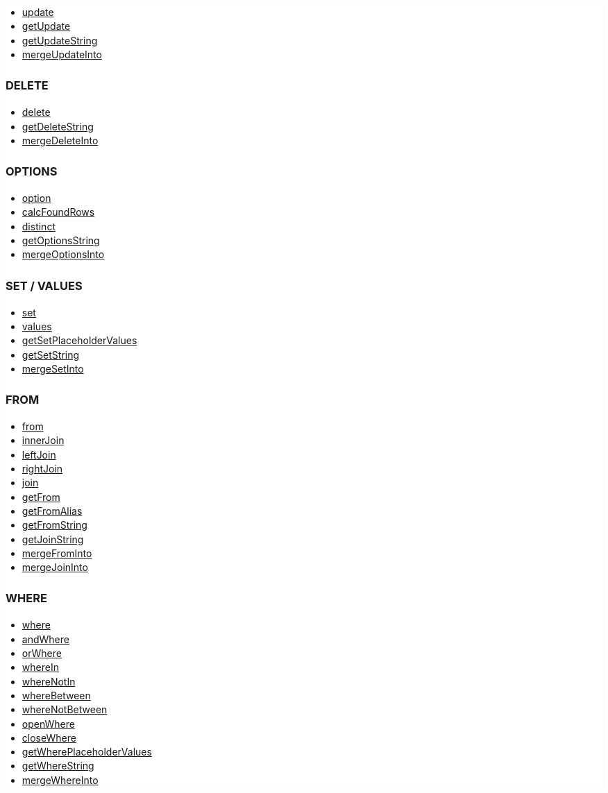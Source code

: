 *   [update](http://jstayton.github.io/Miner/classes/Miner.html#method_update)
*   [getUpdate](http://jstayton.github.io/Miner/classes/Miner.html#method_getUpdate)
*   [getUpdateString](http://jstayton.github.io/Miner/classes/Miner.html#method_getUpdateString)
*   [mergeUpdateInto](http://jstayton.github.io/Miner/classes/Miner.html#method_mergeUpdateInto)

### DELETE

*   [delete](http://jstayton.github.io/Miner/classes/Miner.html#method_delete)
*   [getDeleteString](http://jstayton.github.io/Miner/classes/Miner.html#method_getDeleteString)
*   [mergeDeleteInto](http://jstayton.github.io/Miner/classes/Miner.html#method_mergeDeleteInto)

### OPTIONS

*   [option](http://jstayton.github.io/Miner/classes/Miner.html#method_option)
*   [calcFoundRows](http://jstayton.github.io/Miner/classes/Miner.html#method_calcFoundRows)
*   [distinct](http://jstayton.github.io/Miner/classes/Miner.html#method_distinct)
*   [getOptionsString](http://jstayton.github.io/Miner/classes/Miner.html#method_getOptionsString)
*   [mergeOptionsInto](http://jstayton.github.io/Miner/classes/Miner.html#method_mergeOptionsInto)

### SET / VALUES

*   [set](http://jstayton.github.io/Miner/classes/Miner.html#method_set)
*   [values](http://jstayton.github.io/Miner/classes/Miner.html#method_values)
*   [getSetPlaceholderValues](http://jstayton.github.io/Miner/classes/Miner.html#method_getSetPlaceholderValues)
*   [getSetString](http://jstayton.github.io/Miner/classes/Miner.html#method_getSetString)
*   [mergeSetInto](http://jstayton.github.io/Miner/classes/Miner.html#method_mergeSetInto)

### FROM

*   [from](http://jstayton.github.io/Miner/classes/Miner.html#method_from)
*   [innerJoin](http://jstayton.github.io/Miner/classes/Miner.html#method_innerJoin)
*   [leftJoin](http://jstayton.github.io/Miner/classes/Miner.html#method_leftJoin)
*   [rightJoin](http://jstayton.github.io/Miner/classes/Miner.html#method_rightJoin)
*   [join](http://jstayton.github.io/Miner/classes/Miner.html#method_join)
*   [getFrom](http://jstayton.github.io/Miner/classes/Miner.html#method_getFrom)
*   [getFromAlias](http://jstayton.github.io/Miner/classes/Miner.html#method_getFromAlias)
*   [getFromString](http://jstayton.github.io/Miner/classes/Miner.html#method_getFromString)
*   [getJoinString](http://jstayton.github.io/Miner/classes/Miner.html#method_getJoinString)
*   [mergeFromInto](http://jstayton.github.io/Miner/classes/Miner.html#method_mergeFromInto)
*   [mergeJoinInto](http://jstayton.github.io/Miner/classes/Miner.html#method_mergeJoinInto)

### WHERE

*   [where](http://jstayton.github.io/Miner/classes/Miner.html#method_where)
*   [andWhere](http://jstayton.github.io/Miner/classes/Miner.html#method_andWhere)
*   [orWhere](http://jstayton.github.io/Miner/classes/Miner.html#method_orWhere)
*   [whereIn](http://jstayton.github.io/Miner/classes/Miner.html#method_whereIn)
*   [whereNotIn](http://jstayton.github.io/Miner/classes/Miner.html#method_whereNotIn)
*   [whereBetween](http://jstayton.github.io/Miner/classes/Miner.html#method_whereBetween)
*   [whereNotBetween](http://jstayton.github.io/Miner/classes/Miner.html#method_whereNotBetween)
*   [openWhere](http://jstayton.github.io/Miner/classes/Miner.html#method_openWhere)
*   [closeWhere](http://jstayton.github.io/Miner/classes/Miner.html#method_closeWhere)
*   [getWherePlaceholderValues](http://jstayton.github.io/Miner/classes/Miner.html#method_getWherePlaceholderValues)
*   [getWhereString](http://jstayton.github.io/Miner/classes/Miner.html#method_getWhereString)
*   [mergeWhereInto](http://jstayton.github.io/Miner/classes/Miner.html#method_mergeWhereInto)
